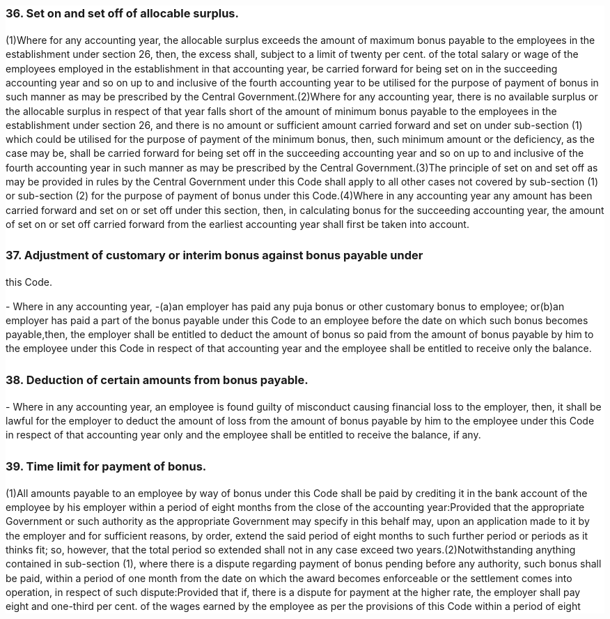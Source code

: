 ### 36. Set on and set off of allocable surplus.

(1)Where for any accounting year, the allocable surplus exceeds the amount of
maximum bonus payable to the employees in the establishment under section 26,
then, the excess shall, subject to a limit of twenty per cent. of the total
salary or wage of the employees employed in the establishment in that
accounting year, be carried forward for being set on in the succeeding
accounting year and so on up to and inclusive of the fourth accounting year to
be utilised for the purpose of payment of bonus in such manner as may be
prescribed by the Central Government.(2)Where for any accounting year, there
is no available surplus or the allocable surplus in respect of that year falls
short of the amount of minimum bonus payable to the employees in the
establishment under section 26, and there is no amount or sufficient amount
carried forward and set on under sub-section (1) which could be utilised for
the purpose of payment of the minimum bonus, then, such minimum amount or the
deficiency, as the case may be, shall be carried forward for being set off in
the succeeding accounting year and so on up to and inclusive of the fourth
accounting year in such manner as may be prescribed by the Central
Government.(3)The principle of set on and set off as may be provided in rules
by the Central Government under this Code shall apply to all other cases not
covered by sub-section (1) or sub-section (2) for the purpose of payment of
bonus under this Code.(4)Where in any accounting year any amount has been
carried forward and set on or set off under this section, then, in calculating
bonus for the succeeding accounting year, the amount of set on or set off
carried forward from the earliest accounting year shall first be taken into
account.

### 37. Adjustment of customary or interim bonus against bonus payable under
this Code.

\- Where in any accounting year, -(a)an employer has paid any puja bonus or
other customary bonus to employee; or(b)an employer has paid a part of the
bonus payable under this Code to an employee before the date on which such
bonus becomes payable,then, the employer shall be entitled to deduct the
amount of bonus so paid from the amount of bonus payable by him to the
employee under this Code in respect of that accounting year and the employee
shall be entitled to receive only the balance.

### 38. Deduction of certain amounts from bonus payable.

\- Where in any accounting year, an employee is found guilty of misconduct
causing financial loss to the employer, then, it shall be lawful for the
employer to deduct the amount of loss from the amount of bonus payable by him
to the employee under this Code in respect of that accounting year only and
the employee shall be entitled to receive the balance, if any.

### 39. Time limit for payment of bonus.

(1)All amounts payable to an employee by way of bonus under this Code shall be
paid by crediting it in the bank account of the employee by his employer
within a period of eight months from the close of the accounting year:Provided
that the appropriate Government or such authority as the appropriate
Government may specify in this behalf may, upon an application made to it by
the employer and for sufficient reasons, by order, extend the said period of
eight months to such further period or periods as it thinks fit; so, however,
that the total period so extended shall not in any case exceed two
years.(2)Notwithstanding anything contained in sub-section (1), where there is
a dispute regarding payment of bonus pending before any authority, such bonus
shall be paid, within a period of one month from the date on which the award
becomes enforceable or the settlement comes into operation, in respect of such
dispute:Provided that if, there is a dispute for payment at the higher rate,
the employer shall pay eight and one-third per cent. of the wages earned by
the employee as per the provisions of this Code within a period of eight
